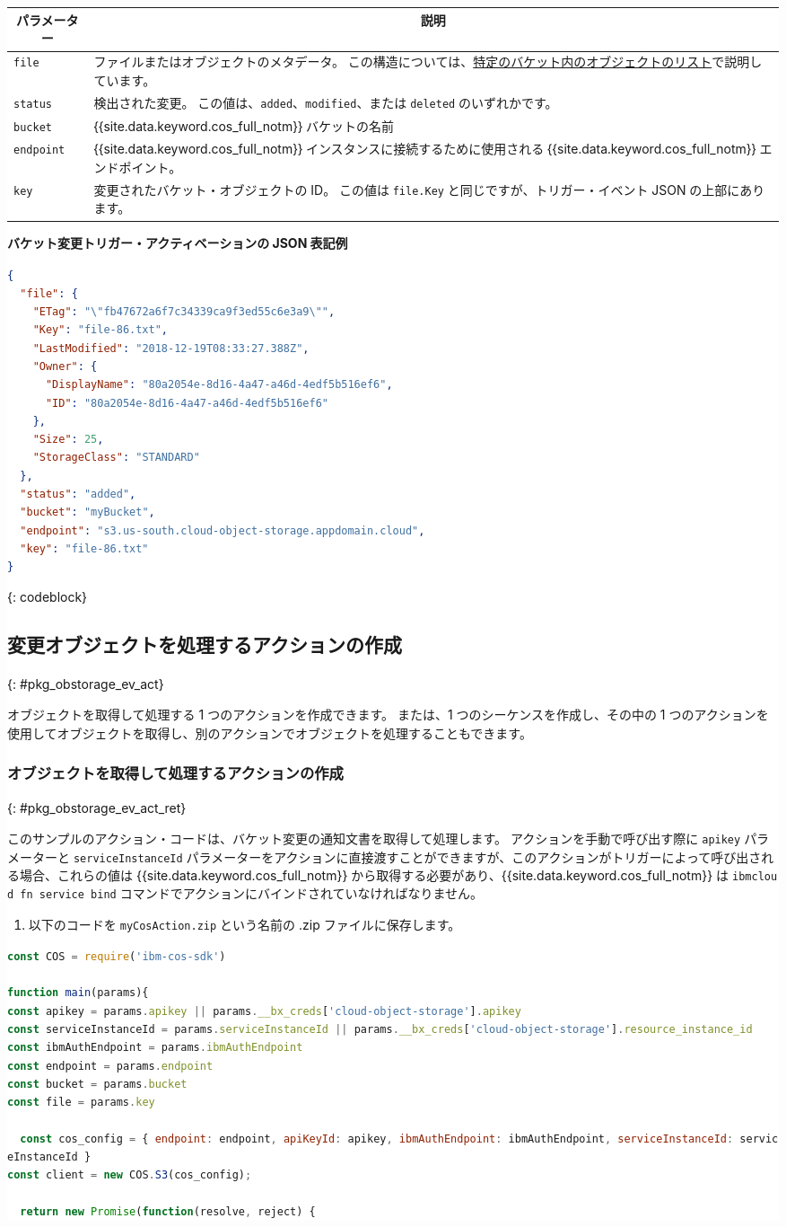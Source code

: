 | パラメーター | 説明 |
| --- | --- |
| `file` | ファイルまたはオブジェクトのメタデータ。 この構造については、[特定のバケット内のオブジェクトのリスト](/docs/services/cloud-object-storage?topic=cloud-object-storage-compatibility-api-bucket-operations#compatibility-api-list-buckets)で説明しています。 |
| `status` | 検出された変更。  この値は、`added`、`modified`、または `deleted` のいずれかです。 |
| `bucket`| {{site.data.keyword.cos_full_notm}} バケットの名前 |
| `endpoint` | {{site.data.keyword.cos_full_notm}} インスタンスに接続するために使用される {{site.data.keyword.cos_full_notm}} エンドポイント。 |
| `key` | 変更されたバケット・オブジェクトの ID。 この値は `file.Key` と同じですが、トリガー・イベント JSON の上部にあります。 |

**バケット変更トリガー・アクティベーションの JSON 表記例**

```json
{
  "file": {
    "ETag": "\"fb47672a6f7c34339ca9f3ed55c6e3a9\"",
    "Key": "file-86.txt",
    "LastModified": "2018-12-19T08:33:27.388Z",
    "Owner": {
      "DisplayName": "80a2054e-8d16-4a47-a46d-4edf5b516ef6",
      "ID": "80a2054e-8d16-4a47-a46d-4edf5b516ef6"
    },
    "Size": 25,
    "StorageClass": "STANDARD"
  },
  "status": "added",
  "bucket": "myBucket",
  "endpoint": "s3.us-south.cloud-object-storage.appdomain.cloud",
  "key": "file-86.txt"
}
```
{: codeblock}

## 変更オブジェクトを処理するアクションの作成
{: #pkg_obstorage_ev_act}

オブジェクトを取得して処理する 1 つのアクションを作成できます。 または、1 つのシーケンスを作成し、その中の 1 つのアクションを使用してオブジェクトを取得し、別のアクションでオブジェクトを処理することもできます。

### オブジェクトを取得して処理するアクションの作成
{: #pkg_obstorage_ev_act_ret}

このサンプルのアクション・コードは、バケット変更の通知文書を取得して処理します。 アクションを手動で呼び出す際に `apikey` パラメーターと `serviceInstanceId` パラメーターをアクションに直接渡すことができますが、このアクションがトリガーによって呼び出される場合、これらの値は {{site.data.keyword.cos_full_notm}} から取得する必要があり、{{site.data.keyword.cos_full_notm}} は `ibmcloud fn service bind` コマンドでアクションにバインドされていなければなりません。

1. 以下のコードを `myCosAction.zip` という名前の .zip ファイルに保存します。

  ```javascript
  const COS = require('ibm-cos-sdk')

  function main(params){
  const apikey = params.apikey || params.__bx_creds['cloud-object-storage'].apikey
  const serviceInstanceId = params.serviceInstanceId || params.__bx_creds['cloud-object-storage'].resource_instance_id
  const ibmAuthEndpoint = params.ibmAuthEndpoint
  const endpoint = params.endpoint
  const bucket = params.bucket
  const file = params.key

    const cos_config = { endpoint: endpoint, apiKeyId: apikey, ibmAuthEndpoint: ibmAuthEndpoint, serviceInstanceId: serviceInstanceId }
  const client = new COS.S3(cos_config);

    return new Promise(function(resolve, reject) {
  ```